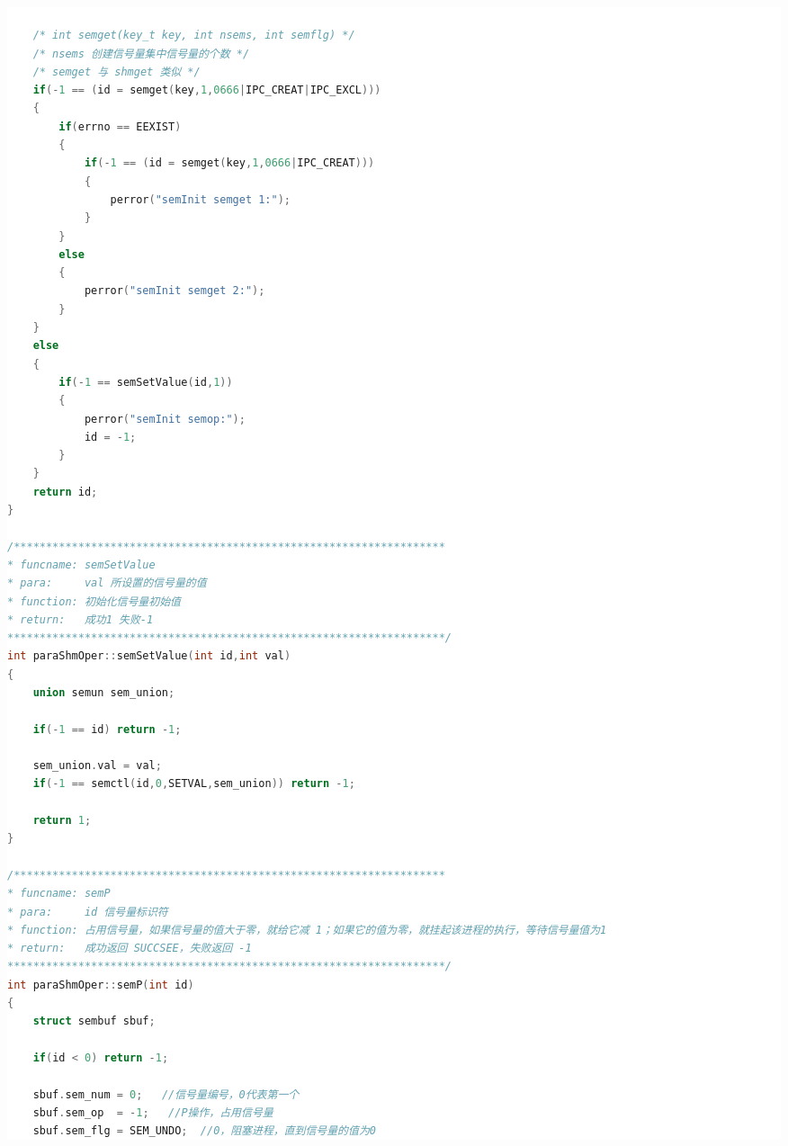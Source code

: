 ```c

    /* int semget(key_t key, int nsems, int semflg) */
    /* nsems 创建信号量集中信号量的个数 */
    /* semget 与 shmget 类似 */
    if(-1 == (id = semget(key,1,0666|IPC_CREAT|IPC_EXCL)))
    {
        if(errno == EEXIST)
        {
            if(-1 == (id = semget(key,1,0666|IPC_CREAT)))
            {
                perror("semInit semget 1:");
            }
        }
        else
        {
            perror("semInit semget 2:");
        }
    }
    else
    {
        if(-1 == semSetValue(id,1))
        {
            perror("semInit semop:");
            id = -1;
        }
    }
    return id;
}

/*******************************************************************
* funcname:	semSetValue
* para:	    val 所设置的信号量的值
* function:	初始化信号量初始值
* return:	成功1 失败-1
********************************************************************/
int paraShmOper::semSetValue(int id,int val)
{   
    union semun sem_union;

    if(-1 == id) return -1;

    sem_union.val = val;
    if(-1 == semctl(id,0,SETVAL,sem_union)) return -1;

    return 1;
}

/*******************************************************************
* funcname:	semP
* para:	    id 信号量标识符
* function:	占用信号量，如果信号量的值大于零，就给它减 1；如果它的值为零，就挂起该进程的执行，等待信号量值为1
* return:	成功返回 SUCCSEE，失败返回 -1
********************************************************************/
int paraShmOper::semP(int id)
{   
    struct sembuf sbuf;

    if(id < 0) return -1;

    sbuf.sem_num = 0;   //信号量编号，0代表第一个
    sbuf.sem_op  = -1;   //P操作，占用信号量
    sbuf.sem_flg = SEM_UNDO;  //0，阻塞进程，直到信号量的值为0

```